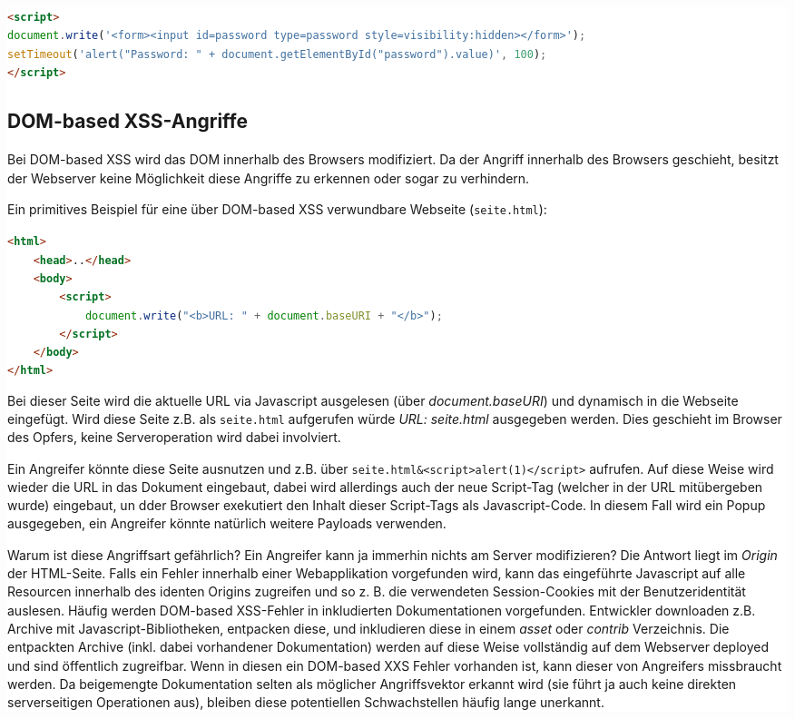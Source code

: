 ```html
<script>
document.write('<form><input id=password type=password style=visibility:hidden></form>');
setTimeout('alert("Password: " + document.getElementById("password").value)', 100);
</script>
```

## DOM-based XSS-Angriffe

Bei DOM-based XSS wird das DOM innerhalb des Browsers modifiziert. Da
der Angriff innerhalb des Browsers geschieht, besitzt der Webserver
keine Möglichkeit diese Angriffe zu erkennen oder sogar zu verhindern.

Ein primitives Beispiel für eine über DOM-based XSS verwundbare Webseite
(`seite.html`):

```html
<html>
    <head>..</head>
    <body>
        <script>
            document.write("<b>URL: " + document.baseURI + "</b>");
        </script>
    </body>
</html>
```

Bei dieser Seite wird die aktuelle URL via Javascript ausgelesen (über
*document.baseURI*) und dynamisch in die Webseite eingefügt. Wird diese
Seite z.B. als `seite.html`
aufgerufen würde *URL: seite.html* ausgegeben werden. Dies geschieht im
Browser des Opfers, keine Serveroperation wird dabei involviert.

Ein Angreifer könnte diese Seite ausnutzen und z.B. über
`seite.html&<script>alert(1)</script>`
aufrufen. Auf diese Weise wird wieder die URL in das Dokument eingebaut,
dabei wird allerdings auch der neue Script-Tag (welcher in der URL
mitübergeben wurde) eingebaut, un dder Browser exekutiert den Inhalt
dieser Script-Tags als Javascript-Code. In diesem Fall wird ein Popup
ausgegeben, ein Angreifer könnte natürlich weitere Payloads verwenden.

Warum ist diese Angriffsart gefährlich? Ein Angreifer kann ja immerhin
nichts am Server modifizieren? Die Antwort liegt im *Origin* der
HTML-Seite. Falls ein Fehler innerhalb einer Webapplikation vorgefunden
wird, kann das eingeführte Javascript auf alle Resourcen innerhalb des
identen Origins zugreifen und so z. B. die verwendeten Session-Cookies
mit der Benutzeridentität auslesen. Häufig werden DOM-based XSS-Fehler
in inkludierten Dokumentationen vorgefunden. Entwickler downloaden z.B.
Archive mit Javascript-Bibliotheken, entpacken diese, und inkludieren
diese in einem *asset* oder *contrib* Verzeichnis. Die entpackten
Archive (inkl. dabei vorhandener Dokumentation) werden auf diese Weise
vollständig auf dem Webserver deployed und sind öffentlich zugreifbar.
Wenn in diesen ein DOM-based XXS Fehler vorhanden ist, kann dieser von
Angreifers missbraucht werden. Da beigemengte Dokumentation selten als
möglicher Angriffsvektor erkannt wird (sie führt ja auch keine direkten
serverseitigen Operationen aus), bleiben diese potentiellen
Schwachstellen häufig lange unerkannt.
